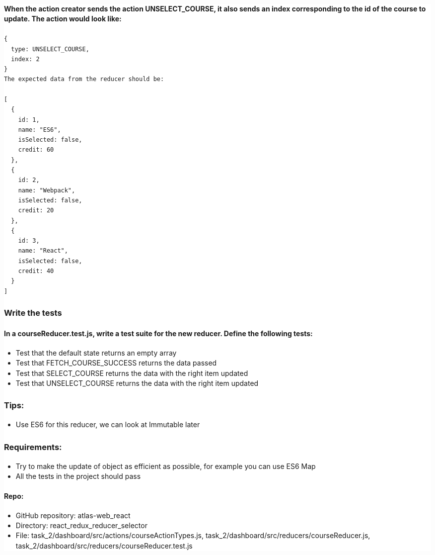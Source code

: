 #### When the action creator sends the action UNSELECT_COURSE, it also sends an index corresponding to the id of the course to update. The action would look like:

```
{
  type: UNSELECT_COURSE,
  index: 2
}
The expected data from the reducer should be:

[
  {
    id: 1,
    name: "ES6",
    isSelected: false,
    credit: 60
  },
  {
    id: 2,
    name: "Webpack",
    isSelected: false,
    credit: 20
  },
  {
    id: 3,
    name: "React",
    isSelected: false,
    credit: 40
  }
]
```

### Write the tests
#### In a courseReducer.test.js, write a test suite for the new reducer. Define the following tests:
- Test that the default state returns an empty array
- Test that FETCH_COURSE_SUCCESS returns the data passed
- Test that SELECT_COURSE returns the data with the right item updated
- Test that UNSELECT_COURSE returns the data with the right item updated

### Tips:
- Use ES6 for this reducer, we can look at Immutable later

### Requirements:
- Try to make the update of object as efficient as possible, for example you can use ES6 Map
- All the tests in the project should pass

#### Repo:
- GitHub repository: atlas-web_react
- Directory: react_redux_reducer_selector
- File: task_2/dashboard/src/actions/courseActionTypes.js, task_2/dashboard/src/reducers/courseReducer.js, task_2/dashboard/src/reducers/courseReducer.test.js
